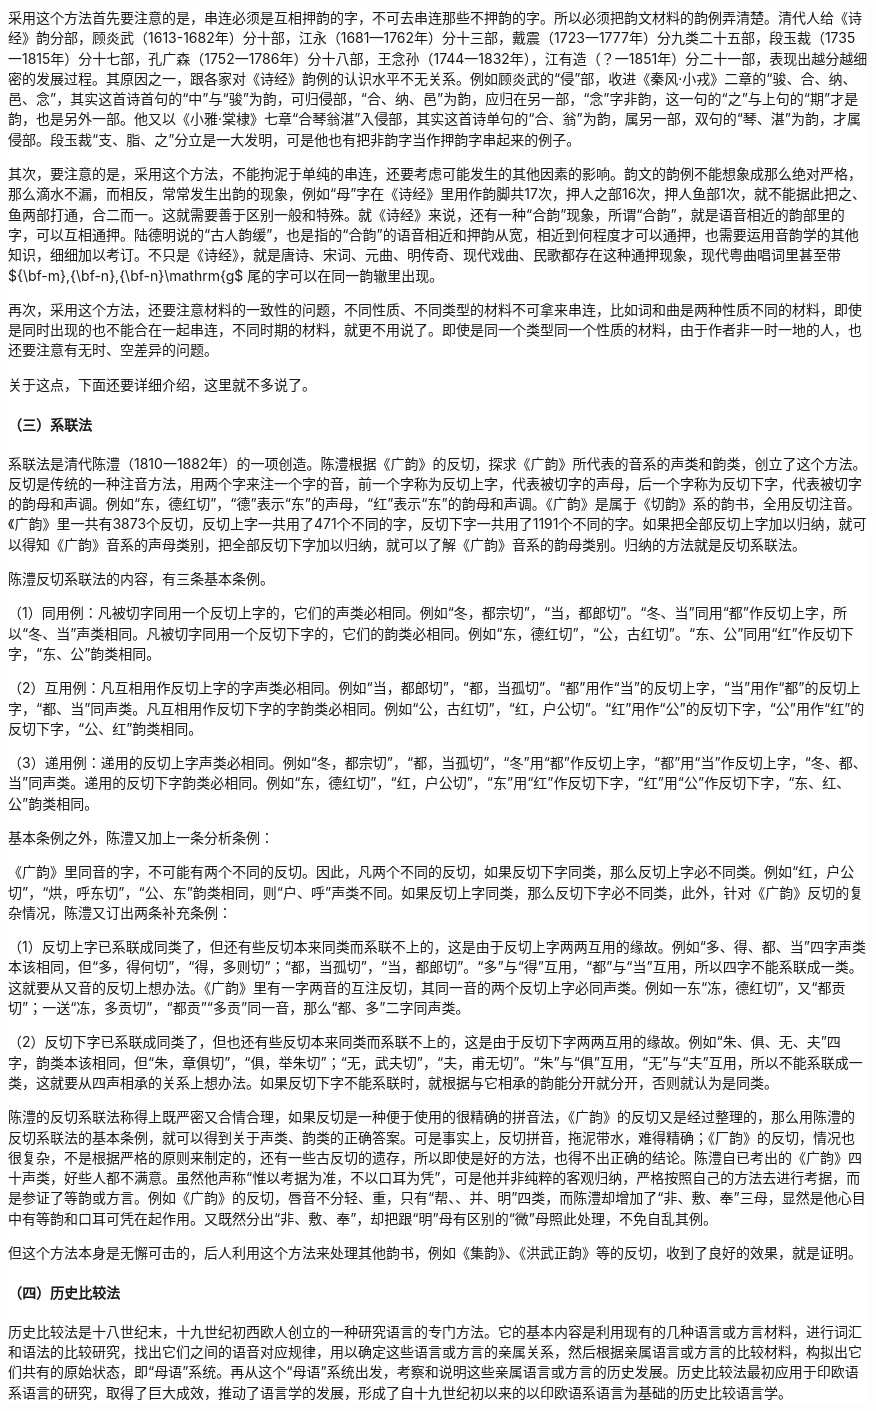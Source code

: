采用这个方法首先要注意的是，串连必须是互相押韵的字，不可去串连那些不押韵的字。所以必须把韵文材料的韵例弄清楚。清代人给《诗经》韵分部，顾炎武（1613-1682年）分十部，江永（1681—1762年）分十三部，戴震（1723一1777年）分九类二十五部，段玉裁（1735一1815年）分十七部，孔广森（1752一1786年）分十八部，王念孙（1744一1832年），江有造（？一1851年）分二十一部，表现出越分越细密的发展过程。其原因之一，跟各家对《诗经》韵例的认识水平不无关系。例如顾炎武的“侵”部，收进《秦风·小戎》二章的“骏、合、纳、邑、念”，其实这首诗首句的“中”与“骏”为韵，可归侵部，“合、纳、邑”为韵，应归在另一部，“念”字非韵，这一句的“之”与上句的“期”才是韵，也是另外一部。他又以《小雅·棠棣》七章“合琴翁湛”入侵部，其实这首诗单句的“合、翁”为韵，属另一部，双句的“琴、湛”为韵，才属侵部。段玉裁“支、脂、之”分立是一大发明，可是他也有把非韵字当作押韵字串起来的例子。  

其次，要注意的是，采用这个方法，不能拘泥于单纯的串连，还要考虑可能发生的其他因素的影响。韵文的韵例不能想象成那么绝对严格，那么滴水不漏，而相反，常常发生出韵的现象，例如“母”字在《诗经》里用作韵脚共17次，押人之部16次，押人鱼部1次，就不能据此把之、鱼两部打通，合二而一。这就需要善于区别一般和特殊。就《诗经》来说，还有一种“合韵”现象，所谓“合韵”，就是语音相近的韵部里的字，可以互相通押。陆德明说的“古人韵缓”，也是指的“合韵”的语音相近和押韵从宽，相近到何程度才可以通押，也需要运用音韵学的其他知识，细细加以考订。不只是《诗经》，就是唐诗、宋词、元曲、明传奇、现代戏曲、民歌都存在这种通押现象，现代粤曲唱词里甚至带 ${\bf-m},{\bf-n},{\bf-n}\mathrm{g$ 尾的字可以在同一韵辙里出现。  

再次，采用这个方法，还要注意材料的一致性的问题，不同性质、不同类型的材料不可拿来串连，比如词和曲是两种性质不同的材料，即使是同时出现的也不能合在一起串连，不同时期的材料，就更不用说了。即使是同一个类型同一个性质的材料，由于作者非一时一地的人，也还要注意有无时、空差异的问题。  

关于这点，下面还要详细介绍，这里就不多说了。  

#### （三）系联法  

系联法是清代陈澧（1810一1882年）的一项创造。陈澧根据《广韵》的反切，探求《广韵》所代表的音系的声类和韵类，创立了这个方法。反切是传统的一种注音方法，用两个字来注一个字的音，前一个字称为反切上字，代表被切字的声母，后一个字称为反切下字，代表被切字的韵母和声调。例如“东，德红切”，“德”表示“东”的声母，“红”表示“东”的韵母和声调。《广韵》是属于《切韵》系的韵书，全用反切注音。《广韵》里一共有3873个反切，反切上字一共用了471个不同的字，反切下字一共用了1191个不同的字。如果把全部反切上字加以归纳，就可以得知《广韵》音系的声母类别，把全部反切下字加以归纳，就可以了解《广韵》音系的韵母类别。归纳的方法就是反切系联法。  

陈澧反切系联法的内容，有三条基本条例。  

（1）同用例：凡被切字同用一个反切上字的，它们的声类必相同。例如“冬，都宗切”，“当，都郎切”。“冬、当”同用“都”作反切上字，所以“冬、当”声类相同。凡被切字同用一个反切下字的，它们的韵类必相同。例如“东，德红切”，“公，古红切”。“东、公”同用“红”作反切下字，“东、公”韵类相同。  

（2）互用例：凡互相用作反切上字的字声类必相同。例如“当，都郎切”，“都，当孤切”。“都”用作“当”的反切上字，“当”用作“都”的反切上字，“都、当”同声类。凡互相用作反切下字的字韵类必相同。例如“公，古红切”，“红，户公切”。“红”用作“公”的反切下字，“公”用作“红”的反切下字，“公、红”韵类相同。  

（3）递用例：递用的反切上字声类必相同。例如“冬，都宗切”，“都，当孤切”，“冬”用“都”作反切上字，“都”用“当”作反切上字，“冬、都、当”同声类。递用的反切下字韵类必相同。例如“东，德红切”，“红，户公切”，“东”用“红”作反切下字，“红”用“公”作反切下字，“东、红、公”韵类相同。  

基本条例之外，陈澧又加上一条分析条例：  

《广韵》里同音的字，不可能有两个不同的反切。因此，凡两个不同的反切，如果反切下字同类，那么反切上字必不同类。例如“红，户公切”，“烘，呼东切”，“公、东”韵类相同，则“户、呼”声类不同。如果反切上字同类，那么反切下字必不同类，此外，针对《广韵》反切的复杂情况，陈澧又订出两条补充条例：  

（1）反切上字已系联成同类了，但还有些反切本来同类而系联不上的，这是由于反切上字两两互用的缘故。例如“多、得、都、当”四字声类本该相同，但“多，得何切”，“得，多则切”；“都，当孤切”，“当，都郎切”。“多”与“得”互用，“都”与“当”互用，所以四字不能系联成一类。这就要从又音的反切上想办法。《广韵》里有一字两音的互注反切，其同一音的两个反切上字必同声类。例如一东“冻，德红切”，又“都贡切”；一送“冻，多贡切”，“都贡”“多贡”同一音，那么“都、多”二字同声类。  

（2）反切下字已系联成同类了，但也还有些反切本来同类而系联不上的，这是由于反切下字两两互用的缘故。例如“朱、俱、无、夫”四字，韵类本该相同，但“朱，章俱切”，“俱，举朱切”；“无，武夫切”，“夫，甫无切”。“朱”与“俱”互用，“无”与“夫”互用，所以不能系联成一类，这就要从四声相承的关系上想办法。如果反切下字不能系联时，就根据与它相承的韵能分开就分开，否则就认为是同类。  

陈澧的反切系联法称得上既严密又合情合理，如果反切是一种便于使用的很精确的拼音法，《广韵》的反切又是经过整理的，那么用陈澧的反切系联法的基本条例，就可以得到关于声类、韵类的正确答案。可是事实上，反切拼音，拖泥带水，难得精确；《厂韵》的反切，情况也很复杂，不是根据严格的原则来制定的，还有一些古反切的遗存，所以即使是好的方法，也得不出正确的结论。陈澧自已考出的《广韵》四十声类，好些人都不满意。虽然他声称“惟以考据为准，不以口耳为凭”，可是他并非纯粹的客观归纳，严格按照自己的方法去进行考据，而是参证了等韵或方言。例如《广韵》的反切，唇音不分轻、重，只有“帮、、并、明”四类，而陈澧却增加了“非、敷、奉”三母，显然是他心目中有等韵和口耳可凭在起作用。又既然分出“非、敷、奉”，却把跟“明”母有区别的“微”母照此处理，不免自乱其例。  

但这个方法本身是无懈可击的，后人利用这个方法来处理其他韵书，例如《集韵》、《洪武正韵》等的反切，收到了良好的效果，就是证明。  

#### （四）历史比较法  

历史比较法是十八世纪末，十九世纪初西欧人创立的一种研究语言的专门方法。它的基本内容是利用现有的几种语言或方言材料，进行词汇和语法的比较研究，找出它们之间的语音对应规律，用以确定这些语言或方言的亲属关系，然后根据亲属语言或方言的比较材料，构拟出它们共有的原始状态，即“母语”系统。再从这个“母语”系统出发，考察和说明这些亲属语言或方言的历史发展。历史比较法最初应用于印欧语系语言的研究，取得了巨大成效，推动了语言学的发展，形成了自十九世纪初以来的以印欧语系语言为基础的历史比较语言学。  

